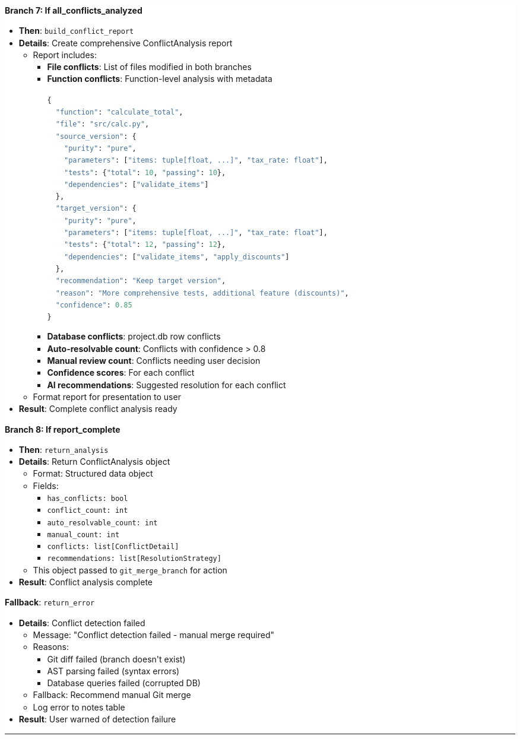 **Branch 7: If all_conflicts_analyzed**
- **Then**: `build_conflict_report`
- **Details**: Create comprehensive ConflictAnalysis report
  - Report includes:
    - **File conflicts**: List of files modified in both branches
    - **Function conflicts**: Function-level analysis with metadata
      ```python
      {
        "function": "calculate_total",
        "file": "src/calc.py",
        "source_version": {
          "purity": "pure",
          "parameters": ["items: tuple[float, ...]", "tax_rate: float"],
          "tests": {"total": 10, "passing": 10},
          "dependencies": ["validate_items"]
        },
        "target_version": {
          "purity": "pure",
          "parameters": ["items: tuple[float, ...]", "tax_rate: float"],
          "tests": {"total": 12, "passing": 12},
          "dependencies": ["validate_items", "apply_discounts"]
        },
        "recommendation": "Keep target version",
        "reason": "More comprehensive tests, additional feature (discounts)",
        "confidence": 0.85
      }
      ```
    - **Database conflicts**: project.db row conflicts
    - **Auto-resolvable count**: Conflicts with confidence > 0.8
    - **Manual review count**: Conflicts needing user decision
    - **Confidence scores**: For each conflict
    - **AI recommendations**: Suggested resolution for each conflict
  - Format report for presentation to user
- **Result**: Complete conflict analysis ready

**Branch 8: If report_complete**
- **Then**: `return_analysis`
- **Details**: Return ConflictAnalysis object
  - Format: Structured data object
  - Fields:
    - `has_conflicts: bool`
    - `conflict_count: int`
    - `auto_resolvable_count: int`
    - `manual_count: int`
    - `conflicts: list[ConflictDetail]`
    - `recommendations: list[ResolutionStrategy]`
  - This object passed to `git_merge_branch` for action
- **Result**: Conflict analysis complete

**Fallback**: `return_error`
- **Details**: Conflict detection failed
  - Message: "Conflict detection failed - manual merge required"
  - Reasons:
    - Git diff failed (branch doesn't exist)
    - AST parsing failed (syntax errors)
    - Database queries failed (corrupted DB)
  - Fallback: Recommend manual Git merge
  - Log error to notes table
- **Result**: User warned of detection failure

---